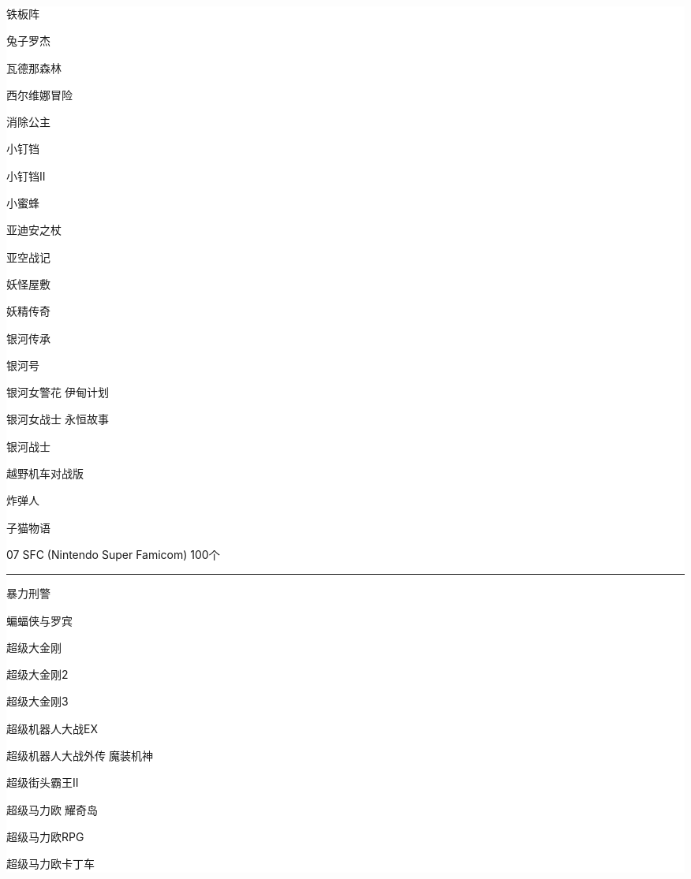 铁板阵

兔子罗杰

瓦德那森林

西尔维娜冒险

消除公主

小钉铛

小钉铛II

小蜜蜂

亚迪安之杖

亚空战记

妖怪屋敷

妖精传奇

银河传承

银河号

银河女警花 伊甸计划

银河女战士 永恒故事

银河战士

越野机车对战版

炸弹人

子猫物语

07 SFC (Nintendo Super Famicom) 100个

------------------------------------------

暴力刑警

蝙蝠侠与罗宾

超级大金刚

超级大金刚2

超级大金刚3

超级机器人大战EX

超级机器人大战外传 魔装机神

超级街头霸王II

超级马力欧 耀奇岛

超级马力欧RPG

超级马力欧卡丁车
